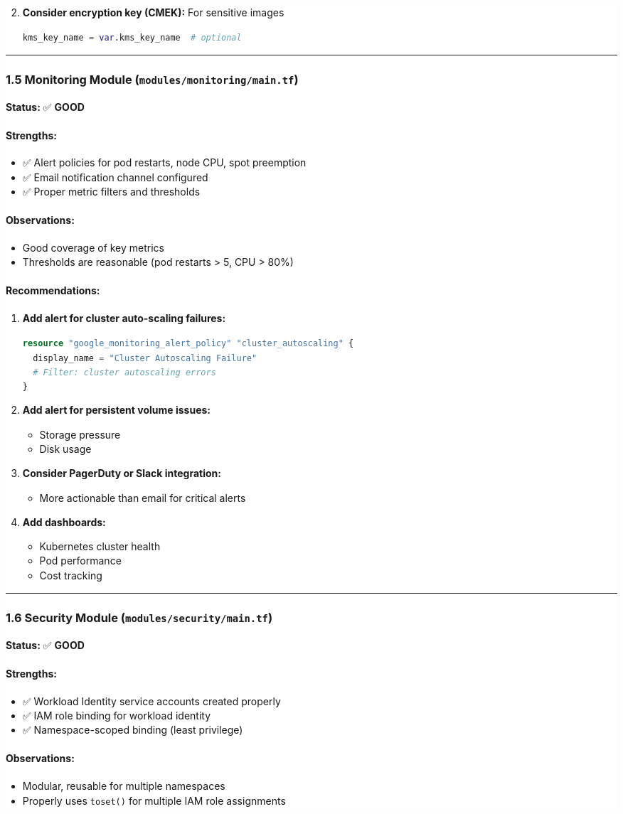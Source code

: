 2. **Consider encryption key (CMEK):** For sensitive images
   ```terraform
   kms_key_name = var.kms_key_name  # optional
   ```

---

### 1.5 Monitoring Module (`modules/monitoring/main.tf`)

**Status:** ✅ **GOOD**

#### Strengths:
- ✅ Alert policies for pod restarts, node CPU, spot preemption
- ✅ Email notification channel configured
- ✅ Proper metric filters and thresholds

#### Observations:
- Good coverage of key metrics
- Thresholds are reasonable (pod restarts > 5, CPU > 80%)

#### Recommendations:
1. **Add alert for cluster auto-scaling failures:**
   ```terraform
   resource "google_monitoring_alert_policy" "cluster_autoscaling" {
     display_name = "Cluster Autoscaling Failure"
     # Filter: cluster autoscaling errors
   }
   ```

2. **Add alert for persistent volume issues:**
   - Storage pressure
   - Disk usage

3. **Consider PagerDuty or Slack integration:**
   - More actionable than email for critical alerts

4. **Add dashboards:**
   - Kubernetes cluster health
   - Pod performance
   - Cost tracking

---

### 1.6 Security Module (`modules/security/main.tf`)

**Status:** ✅ **GOOD**

#### Strengths:
- ✅ Workload Identity service accounts created properly
- ✅ IAM role binding for workload identity
- ✅ Namespace-scoped binding (least privilege)

#### Observations:
- Modular, reusable for multiple namespaces
- Properly uses `toset()` for multiple IAM role assignments
